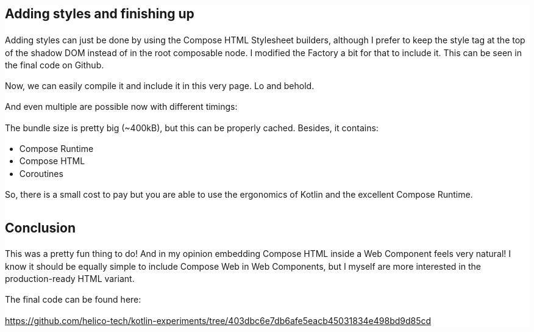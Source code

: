 ## Adding styles and finishing up

Adding styles can just be done by using the Compose HTML Stylesheet builders, although I prefer to keep the style tag at the top of the shadow DOM instead of 
in the root composable node. I modified the Factory a bit for that to include it. This can be seen in the final code on Github.

Now, we can easily compile it and include it in this very page. Lo and behold.

<timer-component time="10"></timer-component>

And even multiple are possible now with different timings:

<timer-component time="600"></timer-component>

<timer-component time="60"></timer-component>

<timer-component time="30"></timer-component>

The bundle size is pretty big (~400kB), but this can be properly cached. Besides, it contains:
- Compose Runtime
- Compose HTML
- Coroutines

So, there is a small cost to pay but you are able to use the ergonomics of Kotlin and the excellent Compose Runtime.

## Conclusion

This was a pretty fun thing to do! And in my opinion embedding Compose HTML inside a Web Component feels very natural!
I know it should be equally simple to include Compose Web in Web Components, but I myself are more interested in the production-ready HTML variant.

The final code can be found here:

https://github.com/helico-tech/kotlin-experiments/tree/403dbc6e7db6afe5eacb45031834e498bd9d85cd
